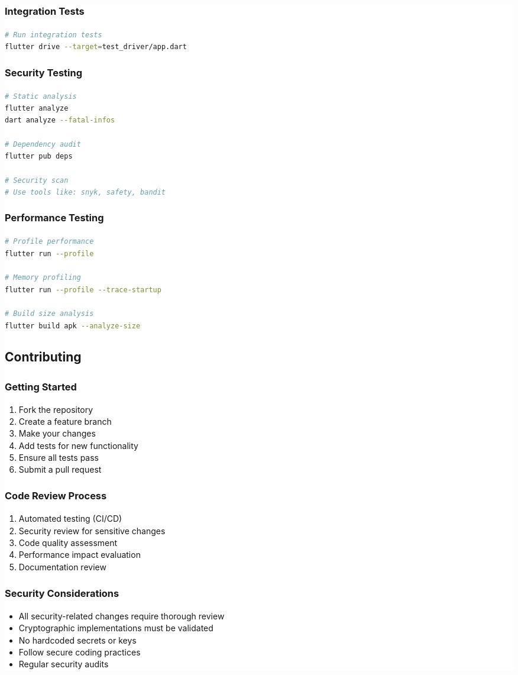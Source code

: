 ### Integration Tests
```bash
# Run integration tests
flutter drive --target=test_driver/app.dart
```

### Security Testing
```bash
# Static analysis
flutter analyze
dart analyze --fatal-infos

# Dependency audit
flutter pub deps

# Security scan
# Use tools like: snyk, safety, bandit
```

### Performance Testing
```bash
# Profile performance
flutter run --profile

# Memory profiling
flutter run --profile --trace-startup

# Build size analysis
flutter build apk --analyze-size
```

## Contributing

### Getting Started
1. Fork the repository
2. Create a feature branch
3. Make your changes
4. Add tests for new functionality
5. Ensure all tests pass
6. Submit a pull request

### Code Review Process
1. Automated testing (CI/CD)
2. Security review for sensitive changes
3. Code quality assessment
4. Performance impact evaluation
5. Documentation review

### Security Considerations
- All security-related changes require thorough review
- Cryptographic implementations must be validated
- No hardcoded secrets or keys
- Follow secure coding practices
- Regular security audits
